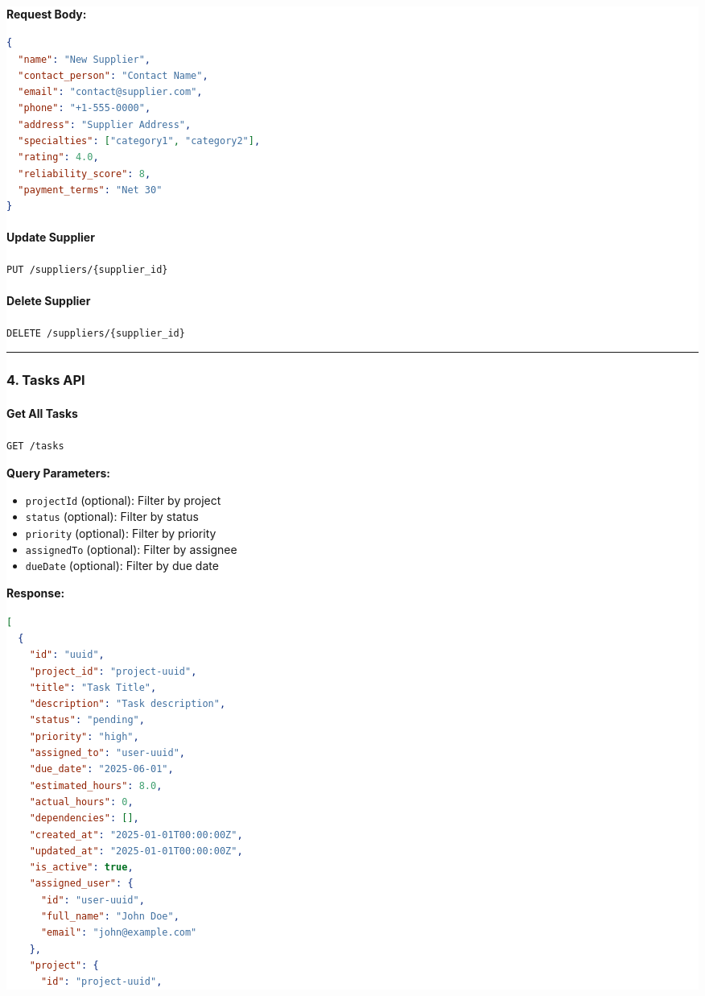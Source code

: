 **Request Body:**
```json
{
  "name": "New Supplier",
  "contact_person": "Contact Name",
  "email": "contact@supplier.com",
  "phone": "+1-555-0000",
  "address": "Supplier Address",
  "specialties": ["category1", "category2"],
  "rating": 4.0,
  "reliability_score": 8,
  "payment_terms": "Net 30"
}
```

#### Update Supplier
```http
PUT /suppliers/{supplier_id}
```

#### Delete Supplier
```http
DELETE /suppliers/{supplier_id}
```

---

### 4. Tasks API

#### Get All Tasks
```http
GET /tasks
```

**Query Parameters:**
- `projectId` (optional): Filter by project
- `status` (optional): Filter by status
- `priority` (optional): Filter by priority
- `assignedTo` (optional): Filter by assignee
- `dueDate` (optional): Filter by due date

**Response:**
```json
[
  {
    "id": "uuid",
    "project_id": "project-uuid",
    "title": "Task Title",
    "description": "Task description",
    "status": "pending",
    "priority": "high",
    "assigned_to": "user-uuid",
    "due_date": "2025-06-01",
    "estimated_hours": 8.0,
    "actual_hours": 0,
    "dependencies": [],
    "created_at": "2025-01-01T00:00:00Z",
    "updated_at": "2025-01-01T00:00:00Z",
    "is_active": true,
    "assigned_user": {
      "id": "user-uuid",
      "full_name": "John Doe",
      "email": "john@example.com"
    },
    "project": {
      "id": "project-uuid",
```